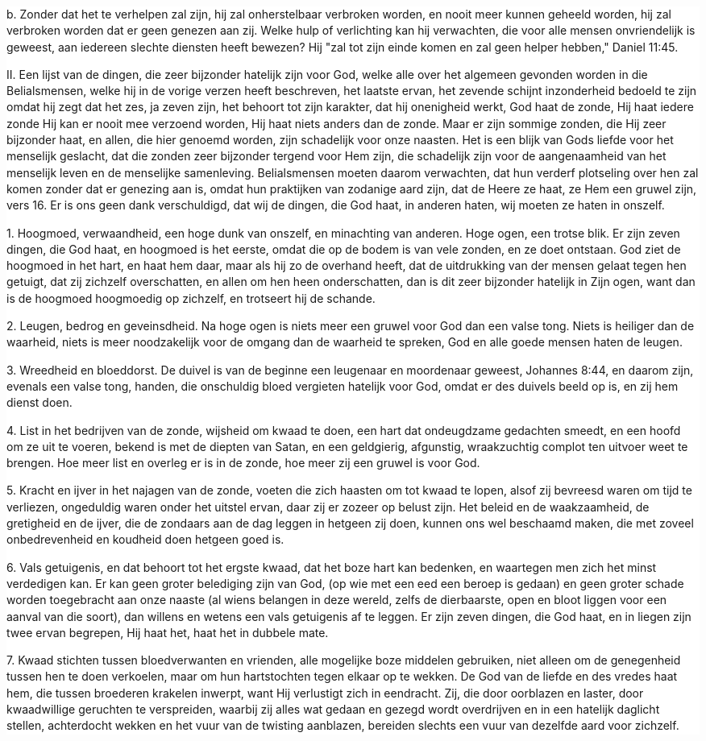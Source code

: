 b. Zonder dat het te verhelpen zal zijn, hij zal onherstelbaar verbroken worden, en nooit meer kunnen geheeld worden, hij zal verbroken worden dat er geen genezen aan zij. Welke hulp of verlichting kan hij verwachten, die voor alle mensen onvriendelijk is geweest, aan iedereen slechte diensten heeft bewezen? Hij "zal tot zijn einde komen en zal geen helper hebben," Daniel 11:45.

II. Een lijst van de dingen, die zeer bijzonder hatelijk zijn voor God, welke alle over het algemeen gevonden worden in die Belialsmensen, welke hij in de vorige verzen heeft beschreven, het laatste ervan, het zevende schijnt inzonderheid bedoeld te zijn omdat hij zegt dat het zes, ja zeven zijn, het behoort tot zijn karakter, dat hij onenigheid werkt, God haat de zonde, Hij haat iedere zonde Hij kan er nooit mee verzoend worden, Hij haat niets anders dan de zonde. Maar er zijn sommige zonden, die Hij zeer bijzonder haat, en allen, die hier genoemd worden, zijn schadelijk voor onze naasten. Het is een blijk van Gods liefde voor het menselijk geslacht, dat die zonden zeer bijzonder tergend voor Hem zijn, die schadelijk zijn voor de aangenaamheid van het menselijk leven en de menselijke samenleving. Belialsmensen moeten daarom verwachten, dat hun verderf plotseling over hen zal komen zonder dat er genezing aan is, omdat hun praktijken van zodanige aard zijn, dat de Heere ze haat, ze Hem een gruwel zijn, vers 16. Er is ons geen dank verschuldigd, dat wij de dingen, die God haat, in anderen haten, wij moeten ze haten in onszelf.

1\. Hoogmoed, verwaandheid, een hoge dunk van onszelf, en minachting van anderen. Hoge ogen, een trotse blik. Er zijn zeven dingen, die God haat, en hoogmoed is het eerste, omdat die op de bodem is van vele zonden, en ze doet ontstaan. God ziet de hoogmoed in het hart, en haat hem daar, maar als hij zo de overhand heeft, dat de uitdrukking van der mensen gelaat tegen hen getuigt, dat zij zichzelf overschatten, en allen om hen heen onderschatten, dan is dit zeer bijzonder hatelijk in Zijn ogen, want dan is de hoogmoed hoogmoedig op zichzelf, en trotseert hij de schande.

2\. Leugen, bedrog en geveinsdheid. Na hoge ogen is niets meer een gruwel voor God dan een valse tong. Niets is heiliger dan de waarheid, niets is meer noodzakelijk voor de omgang dan de waarheid te spreken, God en alle goede mensen haten de leugen.

3\. Wreedheid en bloeddorst. De duivel is van de beginne een leugenaar en moordenaar geweest, Johannes 8:44, en daarom zijn, evenals een valse tong, handen, die onschuldig bloed vergieten hatelijk voor God, omdat er des duivels beeld op is, en zij hem dienst doen.

4\. List in het bedrijven van de zonde, wijsheid om kwaad te doen, een hart dat ondeugdzame gedachten smeedt, en een hoofd om ze uit te voeren, bekend is met de diepten van Satan, en een geldgierig, afgunstig, wraakzuchtig complot ten uitvoer weet te brengen. Hoe meer list en overleg er is in de zonde, hoe meer zij een gruwel is voor God.

5\. Kracht en ijver in het najagen van de zonde, voeten die zich haasten om tot kwaad te lopen, alsof zij bevreesd waren om tijd te verliezen, ongeduldig waren onder het uitstel ervan, daar zij er zozeer op belust zijn. Het beleid en de waakzaamheid, de gretigheid en de ijver, die de zondaars aan de dag leggen in hetgeen zij doen, kunnen ons wel beschaamd maken, die met zoveel onbedrevenheid en koudheid doen hetgeen goed is.

6\. Vals getuigenis, en dat behoort tot het ergste kwaad, dat het boze hart kan bedenken, en waartegen men zich het minst verdedigen kan. Er kan geen groter belediging zijn van God, (op wie met een eed een beroep is gedaan) en geen groter schade worden toegebracht aan onze naaste (al wiens belangen in deze wereld, zelfs de dierbaarste, open en bloot liggen voor een aanval van die soort), dan willens en wetens een vals getuigenis af te leggen. Er zijn zeven dingen, die God haat, en in liegen zijn twee ervan begrepen, Hij haat het, haat het in dubbele mate.

7\. Kwaad stichten tussen bloedverwanten en vrienden, alle mogelijke boze middelen gebruiken, niet alleen om de genegenheid tussen hen te doen verkoelen, maar om hun hartstochten tegen elkaar op te wekken. De God van de liefde en des vredes haat hem, die tussen broederen krakelen inwerpt, want Hij verlustigt zich in eendracht. Zij, die door oorblazen en laster, door kwaadwillige geruchten te verspreiden, waarbij zij alles wat gedaan en gezegd wordt overdrijven en in een hatelijk daglicht stellen, achterdocht wekken en het vuur van de twisting aanblazen, bereiden slechts een vuur van dezelfde aard voor zichzelf. 

